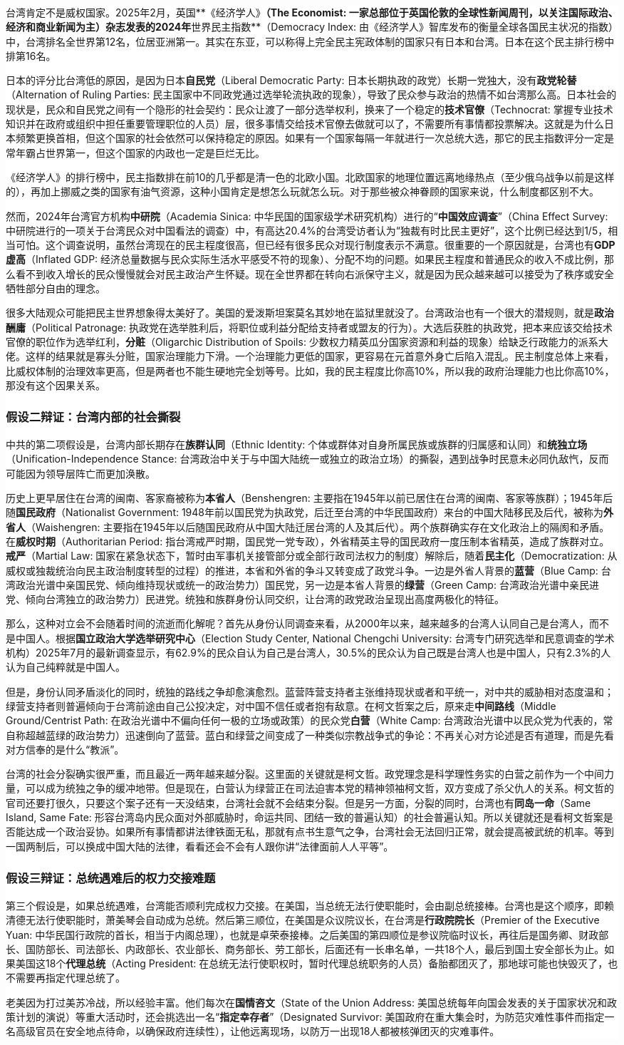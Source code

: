 台湾肯定不是威权国家。2025年2月，英国**《经济学人》**（The Economist: 一家总部位于英国伦敦的全球性新闻周刊，以关注国际政治、经济和商业新闻为主）杂志发表的2024年**世界民主指数**（Democracy Index: 由《经济学人》智库发布的衡量全球各国民主状况的指数）中，台湾排名全世界第12名，位居亚洲第一。其实在东亚，可以称得上完全民主宪政体制的国家只有日本和台湾。日本在这个民主排行榜中排第16名。

日本的评分比台湾低的原因，是因为日本**自民党**（Liberal Democratic Party: 日本长期执政的政党）长期一党独大，没有**政党轮替**（Alternation of Ruling Parties: 民主国家中不同政党通过选举轮流执政的现象），导致了民众参与政治的热情不如台湾那么高。日本社会的现状是，民众和自民党之间有一个隐形的社会契约：民众让渡了一部分选举权利，换来了一个稳定的**技术官僚**（Technocrat: 掌握专业技术知识并在政府或组织中担任重要管理职位的人员）层，很多事情交给技术官僚去做就可以了，不需要所有事情都投票解决。这就是为什么日本频繁更换首相，但这个国家的社会依然可以保持稳定的原因。如果有一个国家每隔一年就进行一次总统大选，那它的民主指数评分一定是常年霸占世界第一，但这个国家的内政也一定是巨烂无比。

《经济学人》的排行榜中，民主指数排在前10的几乎都是清一色的北欧小国。北欧国家的地理位置远离地缘热点（至少俄乌战争以前是这样的），再加上挪威之类的国家有油气资源，这种小国肯定是想怎么玩就怎么玩。对于那些被众神眷顾的国家来说，什么制度都区别不大。

然而，2024年台湾官方机构**中研院**（Academia Sinica: 中华民国的国家级学术研究机构）进行的“**中国效应调查**”（China Effect Survey: 中研院进行的一项关于台湾民众对中国看法的调查）中，有高达20.4%的台湾受访者认为“独裁有时比民主更好”，这个比例已经达到1/5，相当可怕。这个调查说明，虽然台湾现在的民主程度很高，但已经有很多民众对现行制度表示不满意。很重要的一个原因就是，台湾也有**GDP虚高**（Inflated GDP: 经济总量数据与民众实际生活水平感受不符的现象）、分配不均的问题。如果民主程度和普通民众的收入不成比例，那么看不到收入增长的民众慢慢就会对民主政治产生怀疑。现在全世界都在转向右派保守主义，就是因为民众越来越可以接受为了秩序或安全牺牲部分自由的理念。

很多大陆观众可能把民主世界想象得太美好了。美国的爱泼斯坦案莫名其妙地在监狱里就没了。台湾政治也有一个很大的潜规则，就是**政治酬庸**（Political Patronage: 执政党在选举胜利后，将职位或利益分配给支持者或盟友的行为）。大选后获胜的执政党，把本来应该交给技术官僚的职位作为选举红利，**分赃**（Oligarchic Distribution of Spoils: 少数权力精英瓜分国家资源和利益的现象）给缺乏行政能力的派系大佬。这样的结果就是寡头分赃，国家治理能力下滑。一个治理能力更低的国家，更容易在元首意外身亡后陷入混乱。民主制度总体上来看，比威权体制的治理效率更高，但是两者也不能生硬地完全划等号。比如，我的民主程度比你高10%，所以我的政府治理能力也比你高10%，那没有这个因果关系。

### 假设二辩证：台湾内部的社会撕裂

中共的第二项假设是，台湾内部长期存在**族群认同**（Ethnic Identity: 个体或群体对自身所属民族或族群的归属感和认同）和**统独立场**（Unification-Independence Stance: 台湾政治中关于与中国大陆统一或独立的政治立场）的撕裂，遇到战争时民意未必同仇敌忾，反而可能因为领导层阵亡而更加涣散。

历史上更早居住在台湾的闽南、客家裔被称为**本省人**（Benshengren: 主要指在1945年以前已居住在台湾的闽南、客家等族群）；1945年后随**国民政府**（Nationalist Government: 1948年前以国民党为执政党，后迁至台湾的中华民国政府）来台的中国大陆移民及后代，被称为**外省人**（Waishengren: 主要指在1945年以后随国民政府从中国大陆迁居台湾的人及其后代）。两个族群确实存在文化政治上的隔阂和矛盾。在**威权时期**（Authoritarian Period: 指台湾戒严时期，国民党一党专政），外省精英主导的国民政府一度压制本省精英，造成了族群对立。**戒严**（Martial Law: 国家在紧急状态下，暂时由军事机关接管部分或全部行政司法权力的制度）解除后，随着**民主化**（Democratization: 从威权或独裁统治向民主政治制度转型的过程）的推进，本省和外省的争斗又转变成了政党斗争。一边是外省人背景的**蓝营**（Blue Camp: 台湾政治光谱中亲国民党、倾向维持现状或统一的政治势力）国民党，另一边是本省人背景的**绿营**（Green Camp: 台湾政治光谱中亲民进党、倾向台湾独立的政治势力）民进党。统独和族群身份认同交织，让台湾的政党政治呈现出高度两极化的特征。

那么，这种对立会不会随着时间的流逝而化解呢？首先从身份认同调查来看，从2000年以来，越来越多的台湾人认同自己是台湾人，而不是中国人。根据**国立政治大学选举研究中心**（Election Study Center, National Chengchi University: 台湾专门研究选举和民意调查的学术机构）2025年7月的最新调查显示，有62.9%的民众自认为自己是台湾人，30.5%的民众认为自己既是台湾人也是中国人，只有2.3%的人认为自己纯粹就是中国人。

但是，身份认同矛盾淡化的同时，统独的路线之争却愈演愈烈。蓝营阵营支持者主张维持现状或者和平统一，对中共的威胁相对态度温和；绿营支持者则普遍倾向于台湾前途由自己公投决定，对中国不信任或者抱有敌意。在柯文哲案之后，原来走**中间路线**（Middle Ground/Centrist Path: 在政治光谱中不偏向任何一极的立场或政策）的民众党**白营**（White Camp: 台湾政治光谱中以民众党为代表的，常自称超越蓝绿的政治势力）迅速倒向了蓝营。蓝白和绿营之间变成了一种类似宗教战争式的争论：不再关心对方论述是否有道理，而是先看对方信奉的是什么“教派”。

台湾的社会分裂确实很严重，而且最近一两年越来越分裂。这里面的关键就是柯文哲。政党理念是科学理性务实的白营之前作为一个中间力量，可以成为统独之争的缓冲地带。但是现在，白营认为绿营正在司法迫害本党的精神领袖柯文哲，双方变成了杀父仇人的关系。柯文哲的官司还要打很久，只要这个案子还有一天没结束，台湾社会就不会结束分裂。但是另一方面，分裂的同时，台湾也有**同岛一命**（Same Island, Same Fate: 形容台湾岛内民众面对外部威胁时，命运共同、团结一致的普遍认知）的社会普遍认知。所以关键就还是看柯文哲案是否能达成一个政治妥协。如果所有事情都讲法律铁面无私，那就有点书生意气之争，台湾社会无法回归正常，就会提高被武统的机率。等到一国两制后，可以换成中国大陆的法律，看看还会不会有人跟你讲“法律面前人人平等”。

### 假设三辩证：总统遇难后的权力交接难题

第三个假设是，如果总统遇难，台湾能否顺利完成权力交接。在美国，当总统无法行使职能时，会由副总统接棒。台湾也是这个顺序，即赖清德无法行使职能时，萧美琴会自动成为总统。然后第三顺位，在美国是众议院议长，在台湾是**行政院院长**（Premier of the Executive Yuan: 中华民国行政院的首长，相当于内阁总理），也就是卓荣泰接棒。之后美国的第四顺位是参议院临时议长，再往后是国务卿、财政部长、国防部长、司法部长、内政部长、农业部长、商务部长、劳工部长，后面还有一长串名单，一共18个人，最后到国土安全部长为止。如果美国这18个**代理总统**（Acting President: 在总统无法行使职权时，暂时代理总统职务的人员）备胎都团灭了，那地球可能也快毁灭了，也不需要再指定代理总统了。

老美因为打过美苏冷战，所以经验丰富。他们每次在**国情咨文**（State of the Union Address: 美国总统每年向国会发表的关于国家状况和政策计划的演说）等重大活动时，还会挑选出一名“**指定幸存者**”（Designated Survivor: 美国政府在重大集会时，为防范灾难性事件而指定一名高级官员在安全地点待命，以确保政府连续性），让他远离现场，以防万一出现18人都被核弹团灭的灾难事件。

